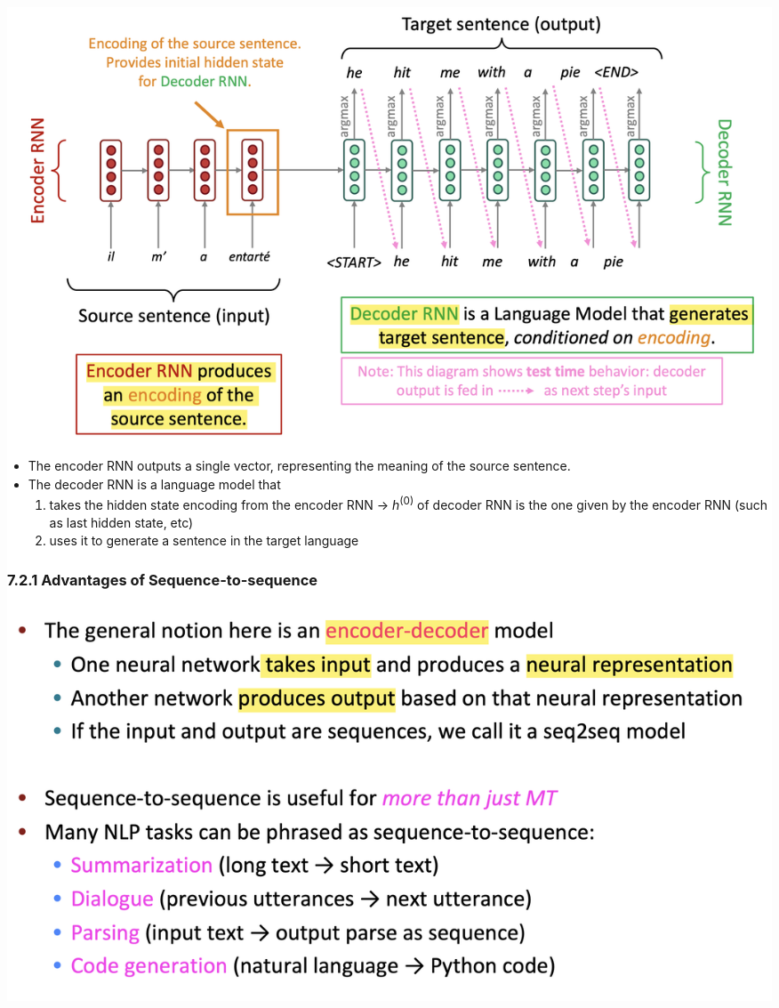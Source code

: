 ![Untitled 32 21.png](../../attachments/Untitled%2032%2021.png)

- The encoder RNN outputs a single vector, representing the meaning of the source sentence.
- The decoder RNN is a language model that
	1. takes the hidden state encoding from the encoder RNN → $h^{(0)}$﻿ of decoder RNN is the one given by the encoder RNN (such as last hidden state, etc)
	2. uses it to generate a sentence in the target language

### 7.2.1 Advantages of Sequence-to-sequence

![Untitled 33 20.png](../../attachments/Untitled%2033%2020.png)
